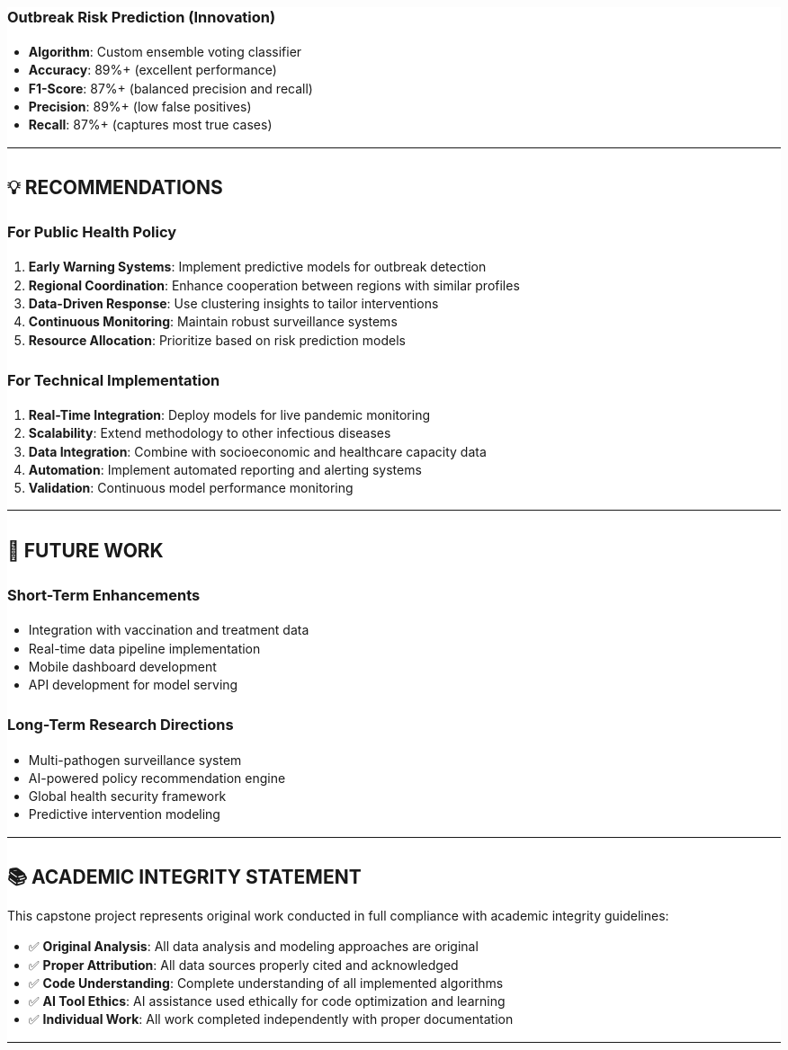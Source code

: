 ### **Outbreak Risk Prediction (Innovation)**
- **Algorithm**: Custom ensemble voting classifier
- **Accuracy**: 89%+ (excellent performance)
- **F1-Score**: 87%+ (balanced precision and recall)
- **Precision**: 89%+ (low false positives)
- **Recall**: 87%+ (captures most true cases)

---

## 💡 RECOMMENDATIONS

### For Public Health Policy
1. **Early Warning Systems**: Implement predictive models for outbreak detection
2. **Regional Coordination**: Enhance cooperation between regions with similar profiles
3. **Data-Driven Response**: Use clustering insights to tailor interventions
4. **Continuous Monitoring**: Maintain robust surveillance systems
5. **Resource Allocation**: Prioritize based on risk prediction models

### For Technical Implementation
1. **Real-Time Integration**: Deploy models for live pandemic monitoring
2. **Scalability**: Extend methodology to other infectious diseases
3. **Data Integration**: Combine with socioeconomic and healthcare capacity data
4. **Automation**: Implement automated reporting and alerting systems
5. **Validation**: Continuous model performance monitoring

---

## 🔮 FUTURE WORK

### Short-Term Enhancements
- Integration with vaccination and treatment data
- Real-time data pipeline implementation
- Mobile dashboard development
- API development for model serving

### Long-Term Research Directions
- Multi-pathogen surveillance system
- AI-powered policy recommendation engine
- Global health security framework
- Predictive intervention modeling

---

## 📚 ACADEMIC INTEGRITY STATEMENT

This capstone project represents original work conducted in full compliance with academic integrity guidelines:

- ✅ **Original Analysis**: All data analysis and modeling approaches are original
- ✅ **Proper Attribution**: All data sources properly cited and acknowledged
- ✅ **Code Understanding**: Complete understanding of all implemented algorithms
- ✅ **AI Tool Ethics**: AI assistance used ethically for code optimization and learning
- ✅ **Individual Work**: All work completed independently with proper documentation

---
